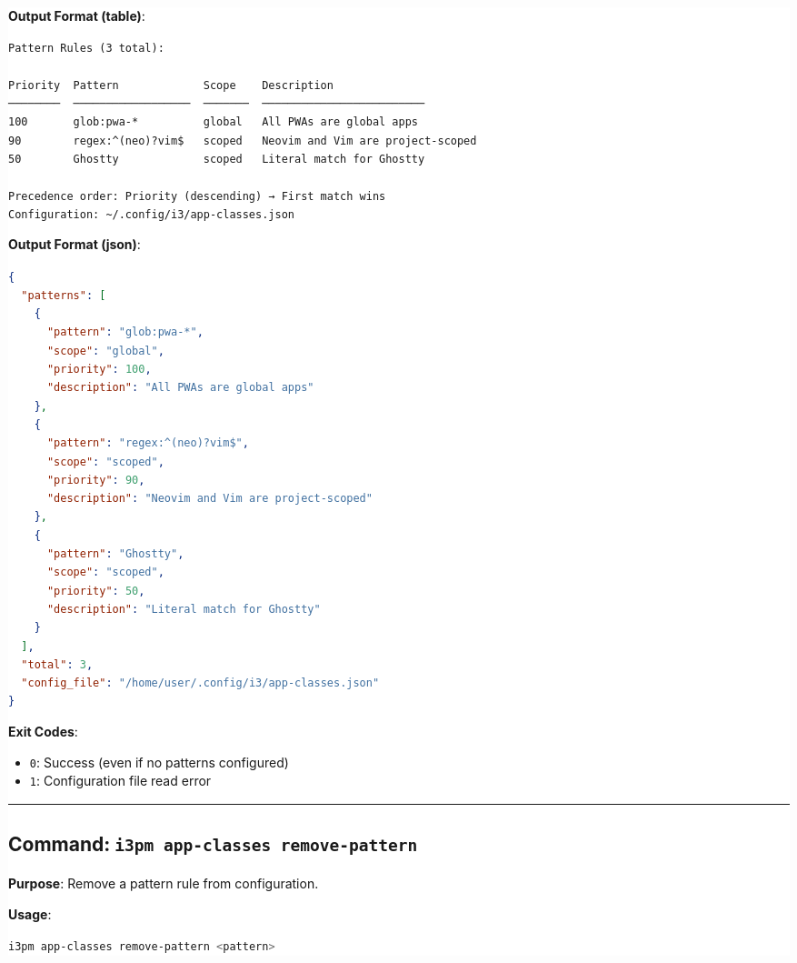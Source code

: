 **Output Format (table)**:
```
Pattern Rules (3 total):

Priority  Pattern             Scope    Description
────────  ──────────────────  ───────  ─────────────────────────
100       glob:pwa-*          global   All PWAs are global apps
90        regex:^(neo)?vim$   scoped   Neovim and Vim are project-scoped
50        Ghostty             scoped   Literal match for Ghostty

Precedence order: Priority (descending) → First match wins
Configuration: ~/.config/i3/app-classes.json
```

**Output Format (json)**:
```json
{
  "patterns": [
    {
      "pattern": "glob:pwa-*",
      "scope": "global",
      "priority": 100,
      "description": "All PWAs are global apps"
    },
    {
      "pattern": "regex:^(neo)?vim$",
      "scope": "scoped",
      "priority": 90,
      "description": "Neovim and Vim are project-scoped"
    },
    {
      "pattern": "Ghostty",
      "scope": "scoped",
      "priority": 50,
      "description": "Literal match for Ghostty"
    }
  ],
  "total": 3,
  "config_file": "/home/user/.config/i3/app-classes.json"
}
```

**Exit Codes**:
- `0`: Success (even if no patterns configured)
- `1`: Configuration file read error

---

## Command: `i3pm app-classes remove-pattern`

**Purpose**: Remove a pattern rule from configuration.

**Usage**:
```bash
i3pm app-classes remove-pattern <pattern>
```
